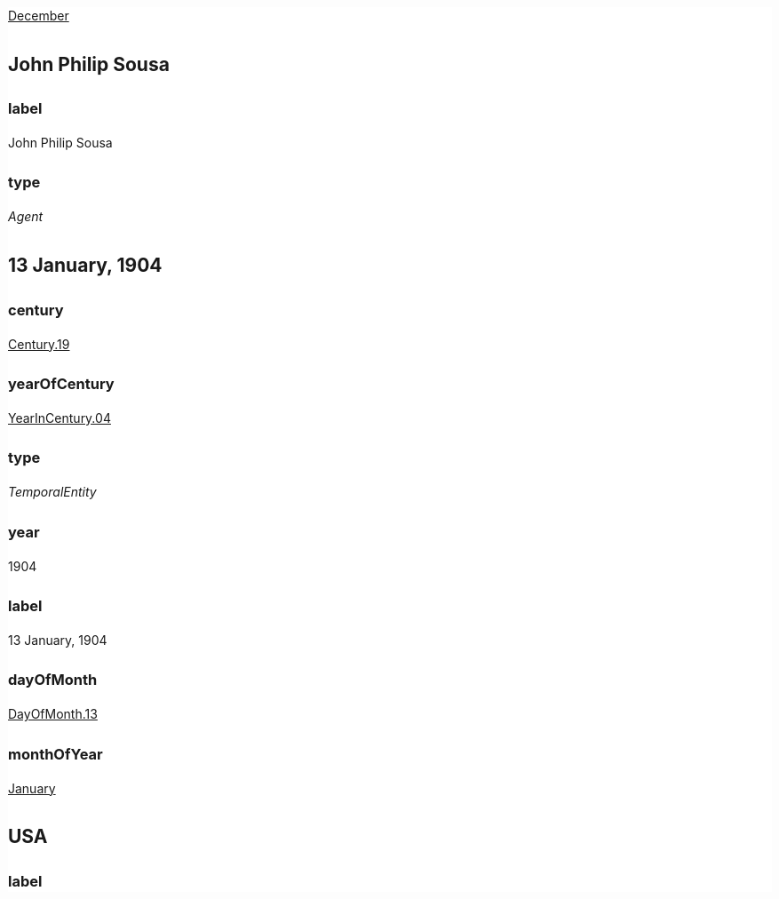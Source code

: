
[December](#December)

## John Philip Sousa

### label


John Philip Sousa

### type


*Agent*

## 13 January, 1904

### century


[Century.19](#Century.19)

### yearOfCentury


[YearInCentury.04](#YearInCentury.04)

### type


*TemporalEntity*

### year


1904

### label


13 January, 1904

### dayOfMonth


[DayOfMonth.13](#DayOfMonth.13)

### monthOfYear


[January](#January)

## USA

### label
